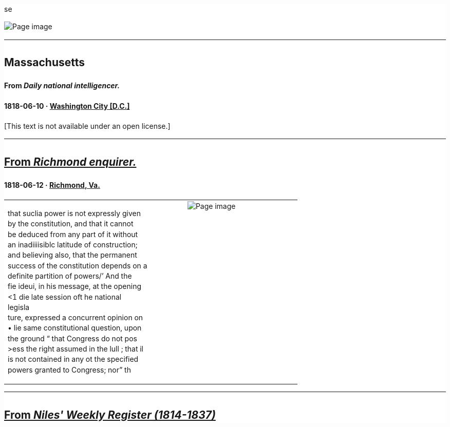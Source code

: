 se
</td><td style="width: 50%; max-height: 75%; margin: auto; display: block;">
<img alt="Page image" src="https://iiif.archive.org/image/iiif/2/sim_congregationalist-and-herald-of-gospel-liberty_1818-06-09_3_24%2Fsim_congregationalist-and-herald-of-gospel-liberty_1818-06-09_3_24_jp2.zip%2Fsim_congregationalist-and-herald-of-gospel-liberty_1818-06-09_3_24_jp2%2Fsim_congregationalist-and-herald-of-gospel-liberty_1818-06-09_3_24_0001.jp2/pct:79.1820987654321,10.865644724977457,12.175925925925926,36.711000901713255/,600/0/default.jpg"/>
</td>
</tr></table>

---

## Massachusetts

#### From _Daily national intelligencer._

#### 1818-06-10 &middot; [Washington City [D.C.]](http://dbpedia.org/resource/Washington%2C_D.C.)

[This text is not available under an open license.]

---

## [From _Richmond enquirer._](https://www.loc.gov/resource/sn84024735/1818-06-12/ed-1/?sp=2)

#### 1818-06-12 &middot; [Richmond, Va.](http://dbpedia.org/resource/Richmond%2C_Virginia)

<table style="width: 100%;"><tr><td style="width: 50%">

  
that suclia power is not expressly given  
by the constitution, and that it cannot  
be deduced from any part of it without  
an inadiiiisiblc latitude of construction;  
and believing also, that the permanent  
success of the constitution depends on a  
definite partition of powers/’ And the  
fie ideui, in his message, at the opening  
&lt;1 die late session oft he national legisla­  
ture, expressed a concurrent opinion on  
• lie same constitutional question, upon  
the ground “ that Congress do not pos  
&gt;ess the right assumed in the lull ; that il  
is not contained in any ot the specified  
powers granted to Congress; nor” th
</td><td style="width: 50%; max-height: 75%; margin: auto; display: block;">
<img alt="Page image" src="https://tile.loc.gov/image-services/iiif/service:ndnp:vi:batch_vi_mudhens_ver02:data:sn84024735:00414183931:1818061201:0044/pct:49.37623112278398,69.11888448130784,14.795360035018604,8.238169651801098/!600,600/0/default.jpg"/>
</td>
</tr></table>

---

## [From _Niles' Weekly Register (1814-1837)_](https://archive.org/details/sim_niles-national-register_1818-06-13_14_354/page/n10/mode/1up?view=theater)
